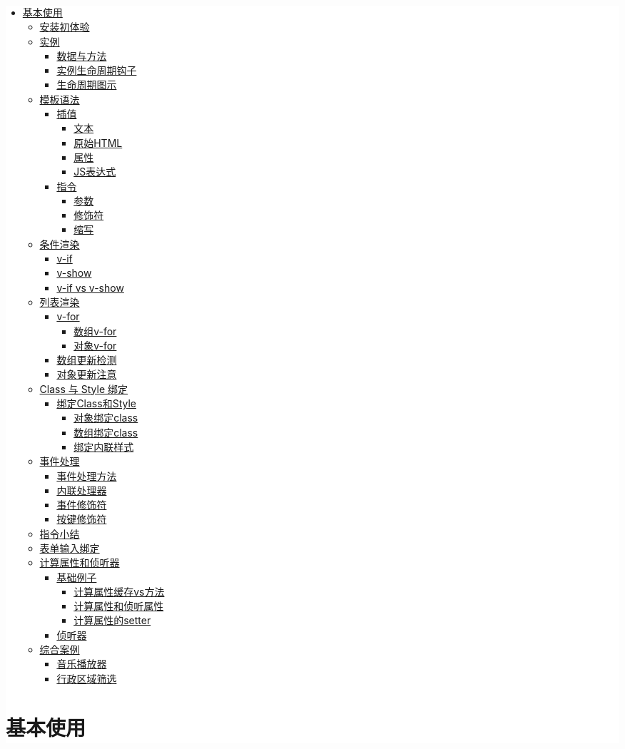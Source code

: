 

- [基本使用](#基本使用)
    - [安装初体验](#安装初体验)
    - [实例](#实例)
        - [数据与方法](#数据与方法)
        - [实例生命周期钩子](#实例生命周期钩子)
        - [生命周期图示](#生命周期图示)
    - [模板语法](#模板语法)
        - [插值](#插值)
            - [文本](#文本)
            - [原始HTML](#原始html)
            - [属性](#属性)
            - [JS表达式](#js表达式)
        - [指令](#指令)
            - [参数](#参数)
            - [修饰符](#修饰符)
            - [缩写](#缩写)
    - [条件渲染](#条件渲染)
        - [v-if](#v-if)
        - [v-show](#v-show)
        - [v-if vs v-show](#v-if-vs-v-show)
    - [列表渲染](#列表渲染)
        - [v-for](#v-for)
            - [数组v-for](#数组v-for)
            - [对象v-for](#对象v-for)
        - [数组更新检测](#数组更新检测)
        - [对象更新注意](#对象更新注意)
    - [Class 与 Style 绑定](#class-与-style-绑定)
        - [绑定Class和Style](#绑定class和style)
            - [对象绑定class](#对象绑定class)
            - [数组绑定class](#数组绑定class)
            - [绑定内联样式](#绑定内联样式)
    - [事件处理](#事件处理)
        - [事件处理方法](#事件处理方法)
        - [内联处理器](#内联处理器)
        - [事件修饰符](#事件修饰符)
        - [按键修饰符](#按键修饰符)
    - [指令小结](#指令小结)
    - [表单输入绑定](#表单输入绑定)
    - [计算属性和侦听器](#计算属性和侦听器)
        - [基础例子](#基础例子)
            - [计算属性缓存vs方法](#计算属性缓存vs方法)
            - [计算属性和侦听属性](#计算属性和侦听属性)
            - [计算属性的setter](#计算属性的setter)
        - [侦听器](#侦听器)
    - [综合案例](#综合案例)
        - [音乐播放器](#音乐播放器)
        - [行政区域筛选](#行政区域筛选)



<a id="markdown-基本使用" name="基本使用"></a>
# 基本使用
